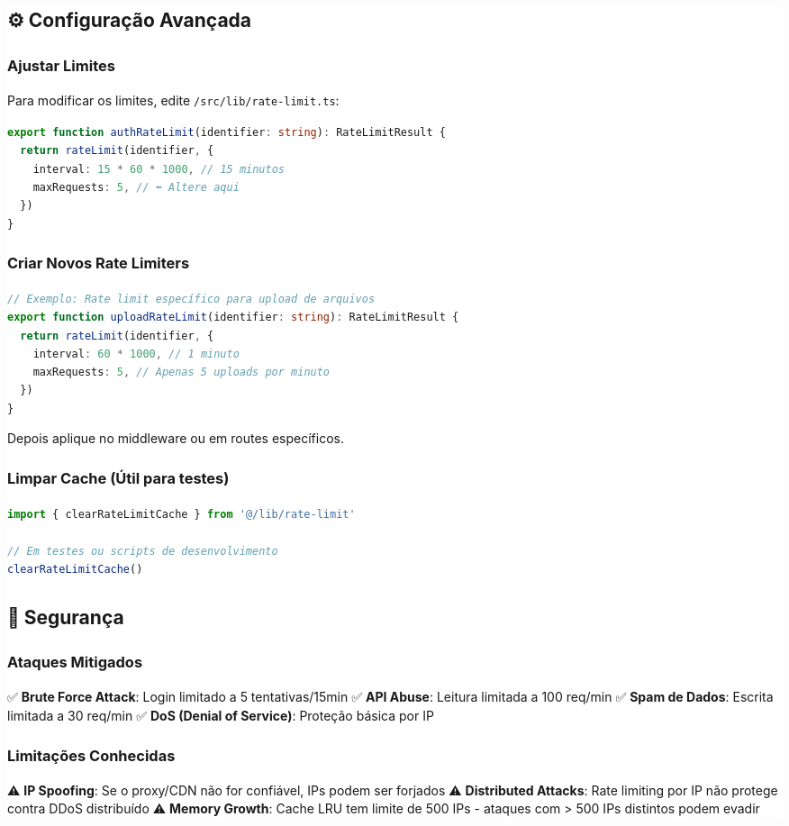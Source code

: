 ## ⚙️ Configuração Avançada

### Ajustar Limites

Para modificar os limites, edite `/src/lib/rate-limit.ts`:

```typescript
export function authRateLimit(identifier: string): RateLimitResult {
  return rateLimit(identifier, {
    interval: 15 * 60 * 1000, // 15 minutos
    maxRequests: 5, // ⬅️ Altere aqui
  })
}
```

### Criar Novos Rate Limiters

```typescript
// Exemplo: Rate limit específico para upload de arquivos
export function uploadRateLimit(identifier: string): RateLimitResult {
  return rateLimit(identifier, {
    interval: 60 * 1000, // 1 minuto
    maxRequests: 5, // Apenas 5 uploads por minuto
  })
}
```

Depois aplique no middleware ou em routes específicos.

### Limpar Cache (Útil para testes)

```typescript
import { clearRateLimitCache } from '@/lib/rate-limit'

// Em testes ou scripts de desenvolvimento
clearRateLimitCache()
```

## 🔐 Segurança

### Ataques Mitigados

✅ **Brute Force Attack**: Login limitado a 5 tentativas/15min
✅ **API Abuse**: Leitura limitada a 100 req/min
✅ **Spam de Dados**: Escrita limitada a 30 req/min
✅ **DoS (Denial of Service)**: Proteção básica por IP

### Limitações Conhecidas

⚠️ **IP Spoofing**: Se o proxy/CDN não for confiável, IPs podem ser forjados
⚠️ **Distributed Attacks**: Rate limiting por IP não protege contra DDoS distribuído
⚠️ **Memory Growth**: Cache LRU tem limite de 500 IPs - ataques com > 500 IPs distintos podem evadir
